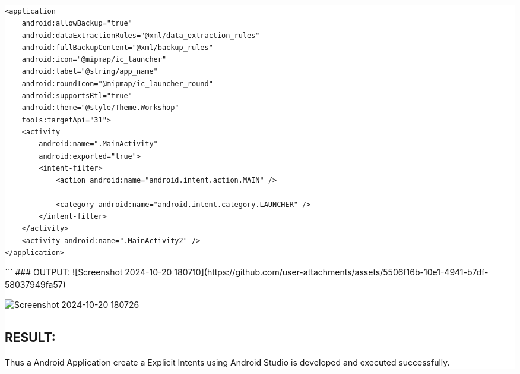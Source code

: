     <application
        android:allowBackup="true"
        android:dataExtractionRules="@xml/data_extraction_rules"
        android:fullBackupContent="@xml/backup_rules"
        android:icon="@mipmap/ic_launcher"
        android:label="@string/app_name"
        android:roundIcon="@mipmap/ic_launcher_round"
        android:supportsRtl="true"
        android:theme="@style/Theme.Workshop"
        tools:targetApi="31">
        <activity
            android:name=".MainActivity"
            android:exported="true">
            <intent-filter>
                <action android:name="android.intent.action.MAIN" />

                <category android:name="android.intent.category.LAUNCHER" />
            </intent-filter>
        </activity>
        <activity android:name=".MainActivity2" />
    </application>

</manifest>
```
###  OUTPUT:
![Screenshot 2024-10-20 180710](https://github.com/user-attachments/assets/5506f16b-10e1-4941-b7df-58037949fa57)

![Screenshot 2024-10-20 180726](https://github.com/user-attachments/assets/2c9a88cf-32cc-4acd-b01e-31585ecc12ba)

## RESULT:
Thus a Android Application create a Explicit Intents using Android Studio is developed and executed successfully.

